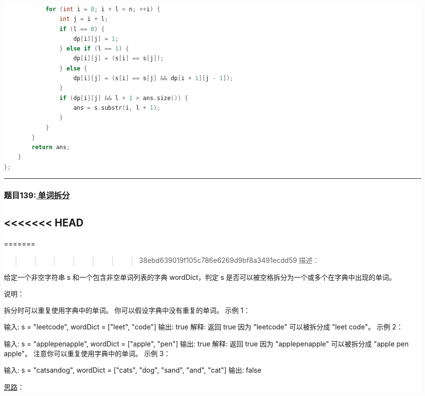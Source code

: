 ```c++
            for (int i = 0; i + l < n; ++i) {
                int j = i + l;
                if (l == 0) {
                    dp[i][j] = 1;
                } else if (l == 1) {
                    dp[i][j] = (s[i] == s[j]);
                } else {
                    dp[i][j] = (s[i] == s[j] && dp[i + 1][j - 1]);
                }
                if (dp[i][j] && l + 1 > ans.size()) {
                    ans = s.substr(i, l + 1);
                }
            }
        }
        return ans;
    }
};
```

---

### 题目139:[ 单词拆分](https://leetcode-cn.com/problems/word-break/)

<<<<<<< HEAD
---

=======
>>>>>>> 38ebd639019f105c786e6269d9bf8a3491ecdd59
描述：

给定一个非空字符串 s 和一个包含非空单词列表的字典 wordDict，判定 s 是否可以被空格拆分为一个或多个在字典中出现的单词。

说明：

拆分时可以重复使用字典中的单词。
你可以假设字典中没有重复的单词。
示例 1：

输入: s = "leetcode", wordDict = ["leet", "code"]
输出: true
解释: 返回 true 因为 "leetcode" 可以被拆分成 "leet code"。
示例 2：

输入: s = "applepenapple", wordDict = ["apple", "pen"]
输出: true
解释: 返回 true 因为 "applepenapple" 可以被拆分成 "apple pen apple"。
     注意你可以重复使用字典中的单词。
示例 3：

输入: s = "catsandog", wordDict = ["cats", "dog", "sand", "and", "cat"]
输出: false

[思路](https://leetcode-cn.com/problems/word-break/solution/dan-ci-chai-fen-by-leetcode-solution/)：
